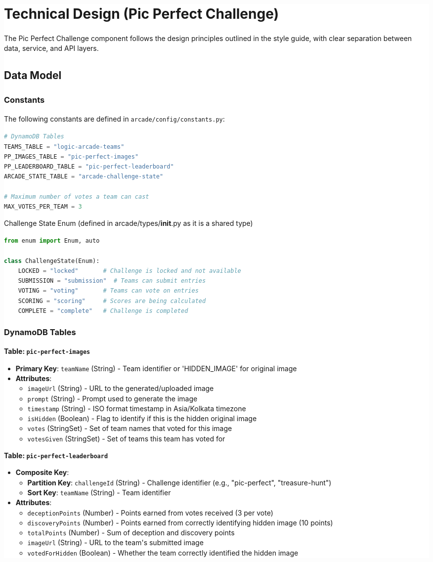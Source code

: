 # Technical Design (Pic Perfect Challenge)

The Pic Perfect Challenge component follows the design principles outlined in the style guide, with clear separation between data, service, and API layers.

## Data Model

### Constants

The following constants are defined in `arcade/config/constants.py`:

```python
# DynamoDB Tables
TEAMS_TABLE = "logic-arcade-teams"
PP_IMAGES_TABLE = "pic-perfect-images"
PP_LEADERBOARD_TABLE = "pic-perfect-leaderboard"
ARCADE_STATE_TABLE = "arcade-challenge-state"

# Maximum number of votes a team can cast
MAX_VOTES_PER_TEAM = 3
```

Challenge State Enum (defined in arcade/types/**init**.py as it is a shared type)

```python
from enum import Enum, auto

class ChallengeState(Enum):
    LOCKED = "locked"       # Challenge is locked and not available
    SUBMISSION = "submission"  # Teams can submit entries
    VOTING = "voting"       # Teams can vote on entries
    SCORING = "scoring"     # Scores are being calculated
    COMPLETE = "complete"   # Challenge is completed
```

### DynamoDB Tables

**Table: `pic-perfect-images`**

- **Primary Key**: `teamName` (String) - Team identifier or 'HIDDEN_IMAGE' for original image
- **Attributes**:
  - `imageUrl` (String) - URL to the generated/uploaded image
  - `prompt` (String) - Prompt used to generate the image
  - `timestamp` (String) - ISO format timestamp in Asia/Kolkata timezone
  - `isHidden` (Boolean) - Flag to identify if this is the hidden original image
  - `votes` (StringSet) - Set of team names that voted for this image
  - `votesGiven` (StringSet) - Set of teams this team has voted for

**Table: `pic-perfect-leaderboard`**

- **Composite Key**:
  - **Partition Key**: `challengeId` (String) - Challenge identifier (e.g., "pic-perfect", "treasure-hunt")
  - **Sort Key**: `teamName` (String) - Team identifier
- **Attributes**:
  - `deceptionPoints` (Number) - Points earned from votes received (3 per vote)
  - `discoveryPoints` (Number) - Points earned from correctly identifying hidden image (10 points)
  - `totalPoints` (Number) - Sum of deception and discovery points
  - `imageUrl` (String) - URL to the team's submitted image
  - `votedForHidden` (Boolean) - Whether the team correctly identified the hidden image
